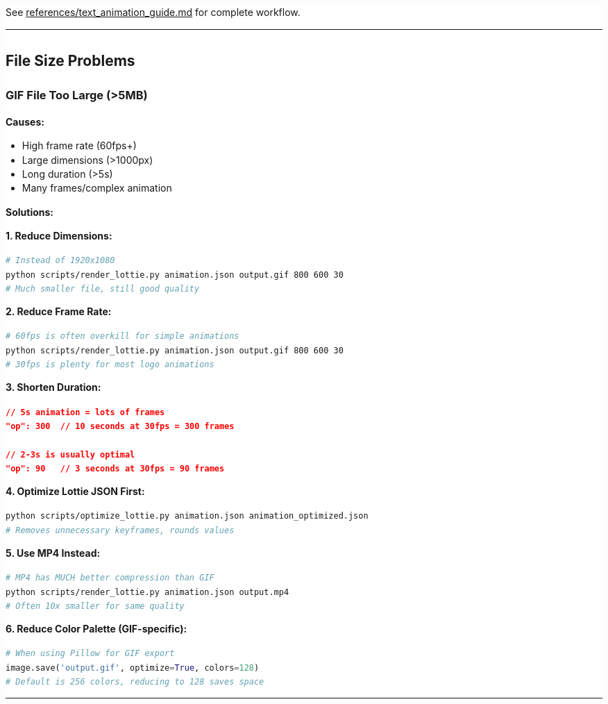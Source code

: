 See [references/text_animation_guide.md](text_animation_guide.md) for complete workflow.

---

## File Size Problems

### GIF File Too Large (>5MB)

**Causes:**
- High frame rate (60fps+)
- Large dimensions (>1000px)
- Long duration (>5s)
- Many frames/complex animation

**Solutions:**

**1. Reduce Dimensions:**
```bash
# Instead of 1920x1080
python scripts/render_lottie.py animation.json output.gif 800 600 30
# Much smaller file, still good quality
```

**2. Reduce Frame Rate:**
```bash
# 60fps is often overkill for simple animations
python scripts/render_lottie.py animation.json output.gif 800 600 30
# 30fps is plenty for most logo animations
```

**3. Shorten Duration:**
```json
// 5s animation = lots of frames
"op": 300  // 10 seconds at 30fps = 300 frames

// 2-3s is usually optimal
"op": 90   // 3 seconds at 30fps = 90 frames
```

**4. Optimize Lottie JSON First:**
```bash
python scripts/optimize_lottie.py animation.json animation_optimized.json
# Removes unnecessary keyframes, rounds values
```

**5. Use MP4 Instead:**
```bash
# MP4 has MUCH better compression than GIF
python scripts/render_lottie.py animation.json output.mp4
# Often 10x smaller for same quality
```

**6. Reduce Color Palette (GIF-specific):**
```python
# When using Pillow for GIF export
image.save('output.gif', optimize=True, colors=128)
# Default is 256 colors, reducing to 128 saves space
```

---